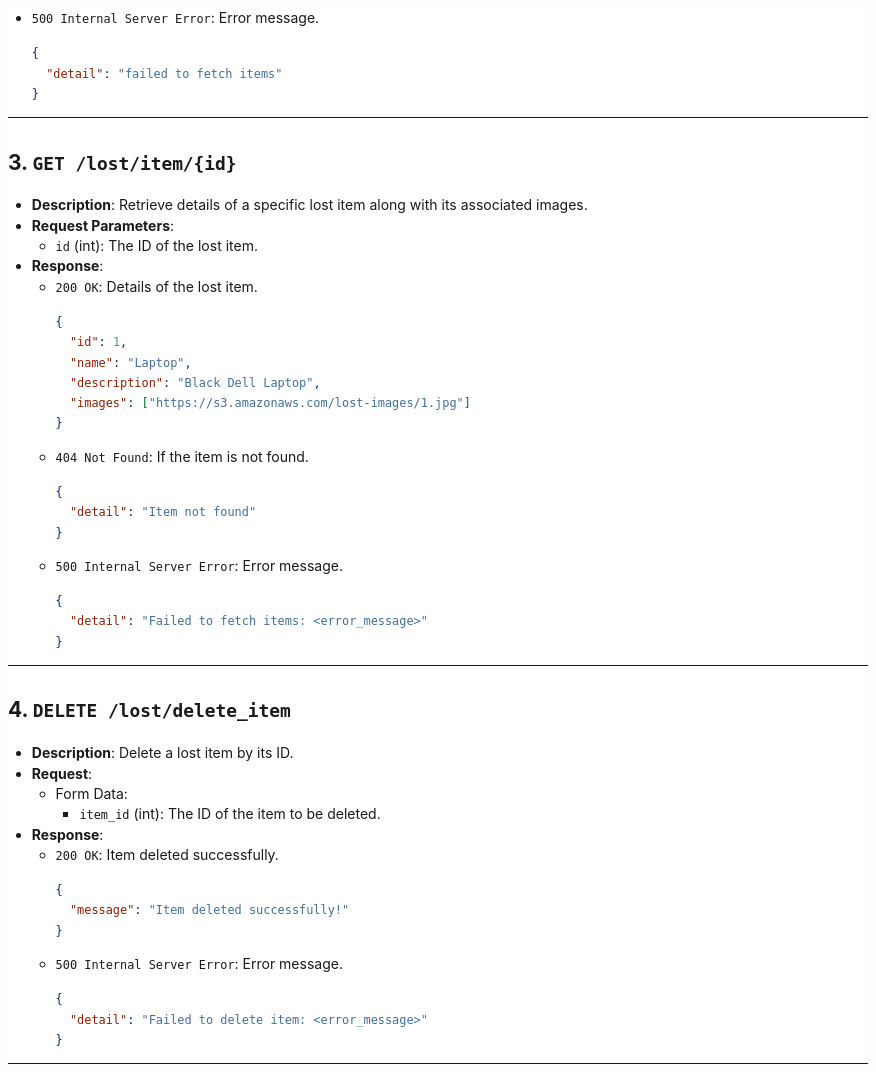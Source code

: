   - `500 Internal Server Error`: Error message.
    ```json
    {
      "detail": "failed to fetch items"
    }
    ```

---

## 3. `GET /lost/item/{id}`

- **Description**: Retrieve details of a specific lost item along with its associated images.
- **Request Parameters**:
  - `id` (int): The ID of the lost item.
- **Response**:
  - `200 OK`: Details of the lost item.
    ```json
    {
      "id": 1,
      "name": "Laptop",
      "description": "Black Dell Laptop",
      "images": ["https://s3.amazonaws.com/lost-images/1.jpg"]
    }
    ```
  - `404 Not Found`: If the item is not found.
    ```json
    {
      "detail": "Item not found"
    }
    ```
  - `500 Internal Server Error`: Error message.
    ```json
    {
      "detail": "Failed to fetch items: <error_message>"
    }
    ```

---

## 4. `DELETE /lost/delete_item`

- **Description**: Delete a lost item by its ID.
- **Request**:
  - Form Data:
    - `item_id` (int): The ID of the item to be deleted.
- **Response**:
  - `200 OK`: Item deleted successfully.
    ```json
    {
      "message": "Item deleted successfully!"
    }
    ```
  - `500 Internal Server Error`: Error message.
    ```json
    {
      "detail": "Failed to delete item: <error_message>"
    }
    ```

---